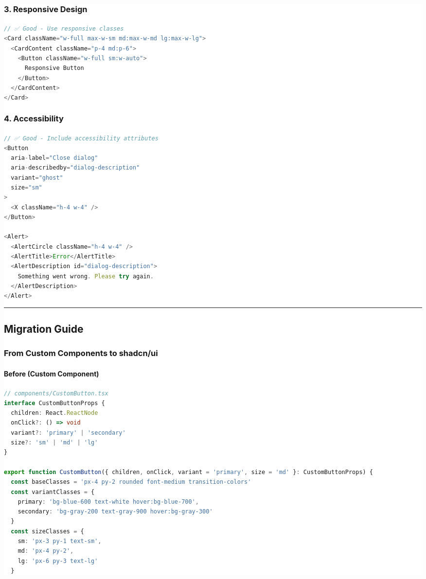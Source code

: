 ### 3. Responsive Design

```typescript
// ✅ Good - Use responsive classes
<Card className="w-full max-w-sm md:max-w-md lg:max-w-lg">
  <CardContent className="p-4 md:p-6">
    <Button className="w-full sm:w-auto">
      Responsive Button
    </Button>
  </CardContent>
</Card>
```

### 4. Accessibility

```typescript
// ✅ Good - Include accessibility attributes
<Button
  aria-label="Close dialog"
  aria-describedby="dialog-description"
  variant="ghost"
  size="sm"
>
  <X className="h-4 w-4" />
</Button>

<Alert>
  <AlertCircle className="h-4 w-4" />
  <AlertTitle>Error</AlertTitle>
  <AlertDescription id="dialog-description">
    Something went wrong. Please try again.
  </AlertDescription>
</Alert>
```

---

## Migration Guide

### From Custom Components to shadcn/ui

#### Before (Custom Component)

```typescript
// components/CustomButton.tsx
interface CustomButtonProps {
  children: React.ReactNode
  onClick?: () => void
  variant?: 'primary' | 'secondary'
  size?: 'sm' | 'md' | 'lg'
}

export function CustomButton({ children, onClick, variant = 'primary', size = 'md' }: CustomButtonProps) {
  const baseClasses = 'px-4 py-2 rounded font-medium transition-colors'
  const variantClasses = {
    primary: 'bg-blue-600 text-white hover:bg-blue-700',
    secondary: 'bg-gray-200 text-gray-900 hover:bg-gray-300'
  }
  const sizeClasses = {
    sm: 'px-3 py-1 text-sm',
    md: 'px-4 py-2',
    lg: 'px-6 py-3 text-lg'
  }
```